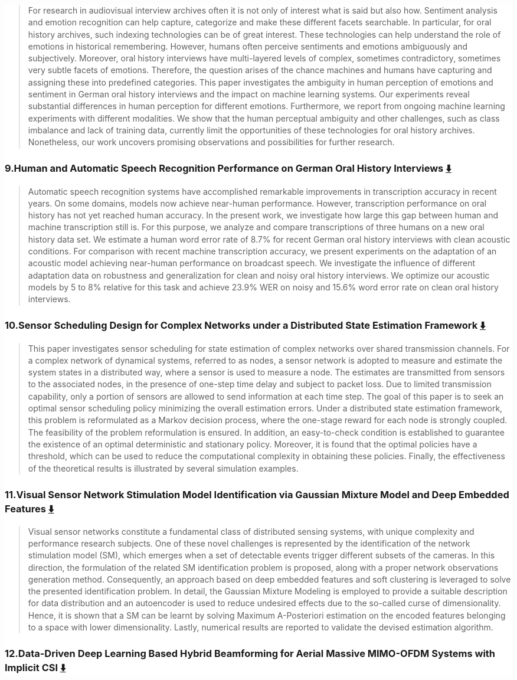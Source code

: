 >  For research in audiovisual interview archives often it is not only of interest what is said but also how. Sentiment analysis and emotion recognition can help capture, categorize and make these different facets searchable. In particular, for oral history archives, such indexing technologies can be of great interest. These technologies can help understand the role of emotions in historical remembering. However, humans often perceive sentiments and emotions ambiguously and subjectively. Moreover, oral history interviews have multi-layered levels of complex, sometimes contradictory, sometimes very subtle facets of emotions. Therefore, the question arises of the chance machines and humans have capturing and assigning these into predefined categories. This paper investigates the ambiguity in human perception of emotions and sentiment in German oral history interviews and the impact on machine learning systems. Our experiments reveal substantial differences in human perception for different emotions. Furthermore, we report from ongoing machine learning experiments with different modalities. We show that the human perceptual ambiguity and other challenges, such as class imbalance and lack of training data, currently limit the opportunities of these technologies for oral history archives. Nonetheless, our work uncovers promising observations and possibilities for further research.      
### 9.Human and Automatic Speech Recognition Performance on German Oral History Interviews  [ :arrow_down: ](https://arxiv.org/pdf/2201.06841.pdf)
>  Automatic speech recognition systems have accomplished remarkable improvements in transcription accuracy in recent years. On some domains, models now achieve near-human performance. However, transcription performance on oral history has not yet reached human accuracy. In the present work, we investigate how large this gap between human and machine transcription still is. For this purpose, we analyze and compare transcriptions of three humans on a new oral history data set. We estimate a human word error rate of 8.7% for recent German oral history interviews with clean acoustic conditions. For comparison with recent machine transcription accuracy, we present experiments on the adaptation of an acoustic model achieving near-human performance on broadcast speech. We investigate the influence of different adaptation data on robustness and generalization for clean and noisy oral history interviews. We optimize our acoustic models by 5 to 8% relative for this task and achieve 23.9% WER on noisy and 15.6% word error rate on clean oral history interviews.      
### 10.Sensor Scheduling Design for Complex Networks under a Distributed State Estimation Framework  [ :arrow_down: ](https://arxiv.org/pdf/2201.06819.pdf)
>  This paper investigates sensor scheduling for state estimation of complex networks over shared transmission channels. For a complex network of dynamical systems, referred to as nodes, a sensor network is adopted to measure and estimate the system states in a distributed way, where a sensor is used to measure a node. The estimates are transmitted from sensors to the associated nodes, in the presence of one-step time delay and subject to packet loss. Due to limited transmission capability, only a portion of sensors are allowed to send information at each time step. The goal of this paper is to seek an optimal sensor scheduling policy minimizing the overall estimation errors. Under a distributed state estimation framework, this problem is reformulated as a Markov decision process, where the one-stage reward for each node is strongly coupled. The feasibility of the problem reformulation is ensured. In addition, an easy-to-check condition is established to guarantee the existence of an optimal deterministic and stationary policy. Moreover, it is found that the optimal policies have a threshold, which can be used to reduce the computational complexity in obtaining these policies. Finally, the effectiveness of the theoretical results is illustrated by several simulation examples.      
### 11.Visual Sensor Network Stimulation Model Identification via Gaussian Mixture Model and Deep Embedded Features  [ :arrow_down: ](https://arxiv.org/pdf/2201.06804.pdf)
>  Visual sensor networks constitute a fundamental class of distributed sensing systems, with unique complexity and performance research subjects. One of these novel challenges is represented by the identification of the network stimulation model (SM), which emerges when a set of detectable events trigger different subsets of the cameras. In this direction, the formulation of the related SM identification problem is proposed, along with a proper network observations generation method. Consequently, an approach based on deep embedded features and soft clustering is leveraged to solve the presented identification problem. In detail, the Gaussian Mixture Modeling is employed to provide a suitable description for data distribution and an autoencoder is used to reduce undesired effects due to the so-called curse of dimensionality. Hence, it is shown that a SM can be learnt by solving Maximum A-Posteriori estimation on the encoded features belonging to a space with lower dimensionality. Lastly, numerical results are reported to validate the devised estimation algorithm.      
### 12.Data-Driven Deep Learning Based Hybrid Beamforming for Aerial Massive MIMO-OFDM Systems with Implicit CSI  [ :arrow_down: ](https://arxiv.org/pdf/2201.06778.pdf)